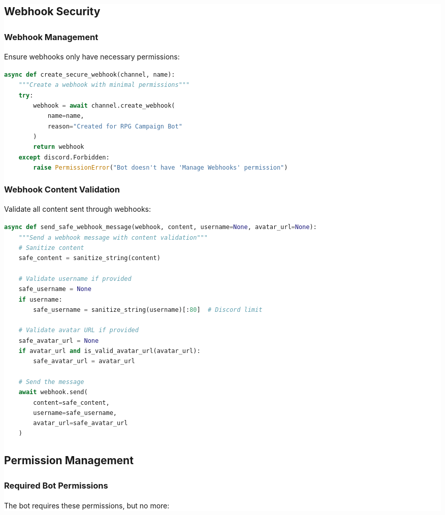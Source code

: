 ## Webhook Security

### Webhook Management

Ensure webhooks only have necessary permissions:

```python
async def create_secure_webhook(channel, name):
    """Create a webhook with minimal permissions"""
    try:
        webhook = await channel.create_webhook(
            name=name,
            reason="Created for RPG Campaign Bot"
        )
        return webhook
    except discord.Forbidden:
        raise PermissionError("Bot doesn't have 'Manage Webhooks' permission")
```

### Webhook Content Validation

Validate all content sent through webhooks:

```python
async def send_safe_webhook_message(webhook, content, username=None, avatar_url=None):
    """Send a webhook message with content validation"""
    # Sanitize content
    safe_content = sanitize_string(content)
    
    # Validate username if provided
    safe_username = None
    if username:
        safe_username = sanitize_string(username)[:80]  # Discord limit
    
    # Validate avatar URL if provided
    safe_avatar_url = None
    if avatar_url and is_valid_avatar_url(avatar_url):
        safe_avatar_url = avatar_url
    
    # Send the message
    await webhook.send(
        content=safe_content,
        username=safe_username,
        avatar_url=safe_avatar_url
    )
```

## Permission Management

### Required Bot Permissions

The bot requires these permissions, but no more:
